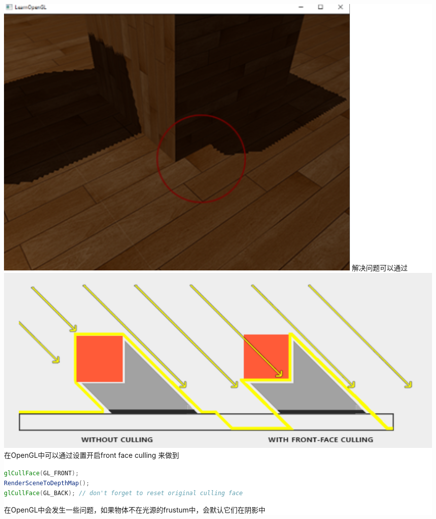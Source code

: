 ![alt text](image-5.png)
解决问题可以通过
![alt text](image-7.png)
在OpenGL中可以通过设置开启front face culling 来做到
```GLSL
glCullFace(GL_FRONT);
RenderSceneToDepthMap();
glCullFace(GL_BACK); // don't forget to reset original culling face
```
在OpenGL中会发生一些问题，如果物体不在光源的frustum中，会默认它们在阴影中